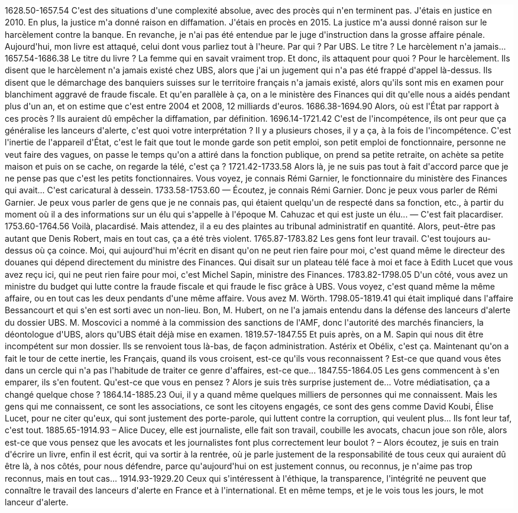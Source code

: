 1628.50-1657.54   C'est des situations d'une complexité absolue, avec des procès qui n'en terminent pas. J'étais en justice en 2010. En plus, la justice m'a donné raison en diffamation. J'étais en procès en 2015. La justice m'a aussi donné raison sur le harcèlement contre la banque. En revanche, je n'ai pas été entendue par le juge d'instruction dans la grosse affaire pénale. Aujourd'hui, mon livre est attaqué, celui dont vous parliez tout à l'heure. Par qui ? Par UBS. Le titre ? Le harcèlement n'a jamais...
1657.54-1686.38   Le titre du livre ? La femme qui en savait vraiment trop. Et donc, ils attaquent pour quoi ? Pour le harcèlement. Ils disent que le harcèlement n'a jamais existé chez UBS, alors que j'ai un jugement qui n'a pas été frappé d'appel là-dessus. Ils disent que le démarchage des banquiers suisses sur le territoire français n'a jamais existé, alors qu'ils sont mis en examen pour blanchiment aggravé de fraude fiscale. Et qu'en parallèle à ça, on a le ministère des Finances qui dit qu'elle nous a aidés pendant plus d'un an, et on estime que c'est entre 2004 et 2008, 12 milliards d'euros.
1686.38-1694.90   Alors, où est l'État par rapport à ces procès ? Ils auraient dû empêcher la diffamation, par définition.
1696.14-1721.42   C'est de l'incompétence, ils ont peur que ça généralise les lanceurs d'alerte, c'est quoi votre interprétation ? Il y a plusieurs choses, il y a ça, à la fois de l'incompétence. C'est l'inertie de l'appareil d'État, c'est le fait que tout le monde garde son petit emploi, son petit emploi de fonctionnaire, personne ne veut faire des vagues, on passe le temps qu'on a attiré dans la fonction publique, on prend sa petite retraite, on achète sa petite maison et puis on se cache, on regarde la télé, c'est ça ?
1721.42-1733.58   Alors là, je ne suis pas tout à fait d'accord parce que je ne pense pas que c'est les petits fonctionnaires. Vous voyez, je connais Rémi Garnier, le fonctionnaire du ministère des Finances qui avait... C'est caricatural à dessein.
1733.58-1753.60   — Écoutez, je connais Rémi Garnier. Donc je peux vous parler de Rémi Garnier. Je peux vous parler de gens que je ne connais pas, qui étaient quelqu'un de respecté dans sa fonction, etc., à partir du moment où il a des informations sur un élu qui s'appelle à l'époque M. Cahuzac et qui est juste un élu... — C'est fait placardiser.
1753.60-1764.56   Voilà, placardisé. Mais attendez, il a eu des plaintes au tribunal administratif en quantité. Alors, peut-être pas autant que Denis Robert, mais en tout cas, ça a été très violent.
1765.87-1783.82   Les gens font leur travail. C'est toujours au-dessus où ça coince. Moi, qui aujourd'hui m'écrit en disant qu'on ne peut rien faire pour moi, c'est quand même le directeur des douanes qui dépend directement du ministre des Finances. Qui disait sur un plateau télé face à moi et face à Edith Lucet que vous avez reçu ici, qui ne peut rien faire pour moi, c'est Michel Sapin, ministre des Finances.
1783.82-1798.05   D'un côté, vous avez un ministre du budget qui lutte contre la fraude fiscale et qui fraude le fisc grâce à UBS. Vous voyez, c'est quand même la même affaire, ou en tout cas les deux pendants d'une même affaire. Vous avez M. Wörth.
1798.05-1819.41   qui était impliqué dans l'affaire Bessancourt et qui s'en est sorti avec un non-lieu. Bon, M. Hubert, on ne l'a jamais entendu dans la défense des lanceurs d'alerte du dossier UBS. M. Moscovici a nommé à la commission des sanctions de l'AMF, donc l'autorité des marchés financiers, la déontologue d'UBS, alors qu'UBS était déjà mise en examen.
1819.57-1847.55   Et puis après, on a M. Sapin qui nous dit être incompétent sur mon dossier. Ils se renvoient tous là-bas, de façon administration. Astérix et Obélix, c'est ça. Maintenant qu'on a fait le tour de cette inertie, les Français, quand ils vous croisent, est-ce qu'ils vous reconnaissent ? Est-ce que quand vous êtes dans un cercle qui n'a pas l'habitude de traiter ce genre d'affaires, est-ce que...
1847.55-1864.05   Les gens commencent à s'en emparer, ils s'en foutent. Qu'est-ce que vous en pensez ? Alors je suis très surprise justement de... Votre médiatisation, ça a changé quelque chose ?
1864.14-1885.23   Oui, il y a quand même quelques milliers de personnes qui me connaissent. Mais les gens qui me connaissent, ce sont les associations, ce sont les citoyens engagés, ce sont des gens comme David Koubi, Élise Lucet, pour ne citer qu'eux, qui sont justement des porte-parole, qui luttent contre la corruption, qui veulent plus... Ils font leur taf, c'est tout.
1885.65-1914.93   – Alice Ducey, elle est journaliste, elle fait son travail, coubille les avocats, chacun joue son rôle, alors est-ce que vous pensez que les avocats et les journalistes font plus correctement leur boulot ? – Alors écoutez, je suis en train d'écrire un livre, enfin il est écrit, qui va sortir à la rentrée, où je parle justement de la responsabilité de tous ceux qui auraient dû être là, à nos côtés, pour nous défendre, parce qu'aujourd'hui on est justement connus, ou reconnus, je n'aime pas trop reconnus, mais en tout cas…
1914.93-1929.20   Ceux qui s'intéressent à l'éthique, la transparence, l'intégrité ne peuvent que connaître le travail des lanceurs d'alerte en France et à l'international. Et en même temps, et je le vois tous les jours, le mot lanceur d'alerte.